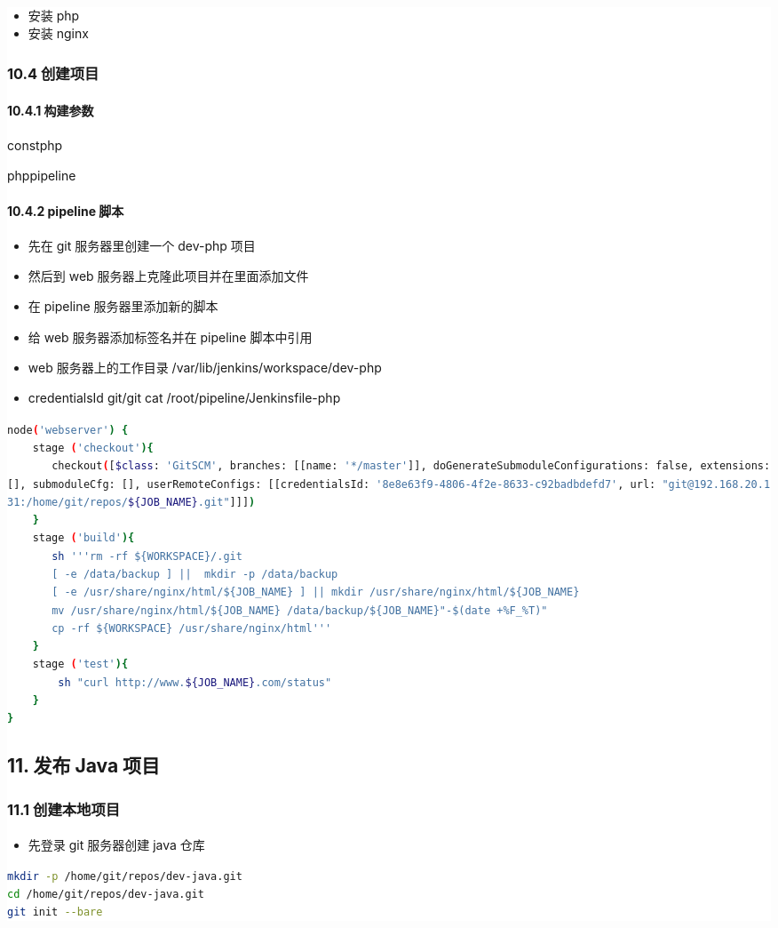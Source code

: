 - 安装 php
- 安装 nginx

### 10.4 创建项目

#### 10.4.1 构建参数

constphp

phppipeline

#### 10.4.2 pipeline 脚本

- 先在 git 服务器里创建一个 dev-php 项目
- 然后到 web 服务器上克隆此项目并在里面添加文件
- 在 pipeline 服务器里添加新的脚本
- 给 web 服务器添加标签名并在 pipeline 脚本中引用

- web 服务器上的工作目录 /var/lib/jenkins/workspace/dev-php

- credentialsId git/git
  cat /root/pipeline/Jenkinsfile-php

```bash
node('webserver') {
    stage ('checkout'){
       checkout([$class: 'GitSCM', branches: [[name: '*/master']], doGenerateSubmoduleConfigurations: false, extensions: [], submoduleCfg: [], userRemoteConfigs: [[credentialsId: '8e8e63f9-4806-4f2e-8633-c92badbdefd7', url: "git@192.168.20.131:/home/git/repos/${JOB_NAME}.git"]]])
    }
    stage ('build'){
       sh '''rm -rf ${WORKSPACE}/.git
       [ -e /data/backup ] ||  mkdir -p /data/backup
       [ -e /usr/share/nginx/html/${JOB_NAME} ] || mkdir /usr/share/nginx/html/${JOB_NAME}
       mv /usr/share/nginx/html/${JOB_NAME} /data/backup/${JOB_NAME}"-$(date +%F_%T)"
       cp -rf ${WORKSPACE} /usr/share/nginx/html'''
    }
    stage ('test'){
        sh "curl http://www.${JOB_NAME}.com/status"
    }
}
```

## 11. 发布 Java 项目

### 11.1 创建本地项目

- 先登录 git 服务器创建 java 仓库

```bash
mkdir -p /home/git/repos/dev-java.git
cd /home/git/repos/dev-java.git
git init --bare
```
